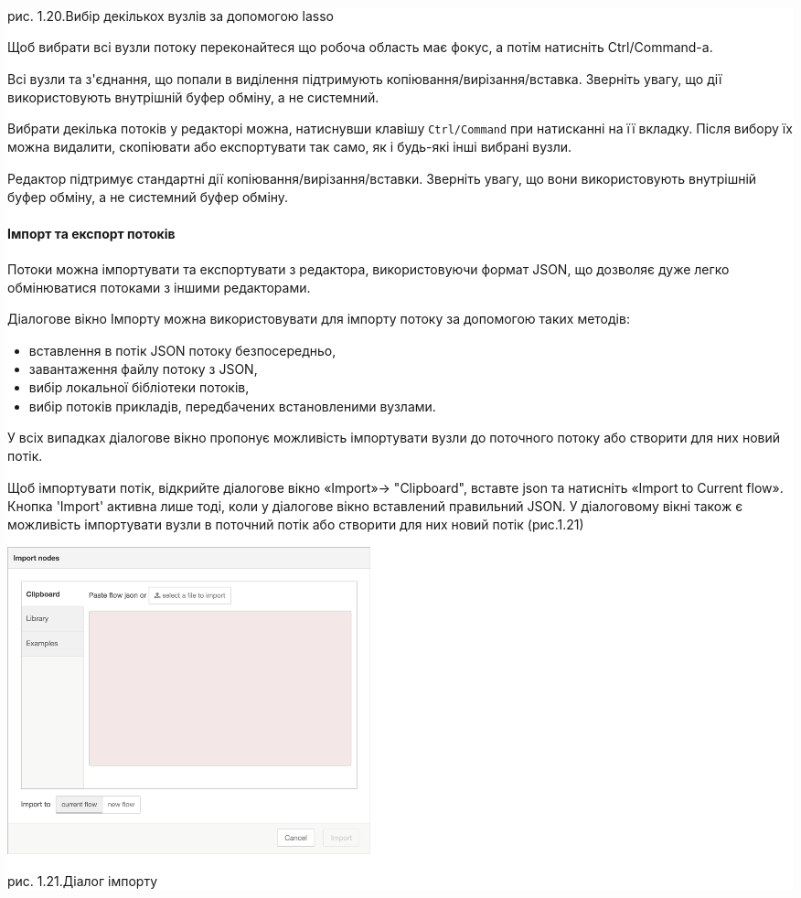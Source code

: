 рис. 1.20.Вибір декількох вузлів за допомогою lasso

Щоб вибрати всі вузли потоку переконайтеся що робоча область має фокус, а потім натисніть Ctrl/Command-a.

Всі вузли та з'єднання, що попали в виділення підтримують копіювання/вирізання/вставка. Зверніть увагу, що дії використовують внутрішній буфер обміну, а не системний.

Вибрати декілька потоків у редакторі можна, натиснувши клавішу  `Ctrl/Command`  при натисканні на її вкладку. Після вибору їх можна видалити, скопіювати або експортувати так само, як і будь-які інші вибрані вузли.

Редактор підтримує стандартні дії копіювання/вирізання/вставки. Зверніть увагу, що вони використовують внутрішній буфер обміну, а не системний буфер обміну.

#### Імпорт та експорт потоків

Потоки можна імпортувати та експортувати з редактора, використовуючи формат JSON, що дозволяє дуже легко обмінюватися потоками з іншими редакторами.

Діалогове вікно Імпорту можна використовувати для імпорту потоку за допомогою таких методів:

- вставлення в потік JSON потоку безпосередньо,
- завантаження файлу потоку з JSON,
- вибір локальної бібліотеки потоків,
- вибір потоків прикладів, передбачених встановленими вузлами.

У всіх випадках діалогове вікно пропонує можливість імпортувати вузли до поточного потоку або створити для них новий потік.

Щоб імпортувати потік, відкрийте діалогове вікно «Import»-\> "Clipboard", вставте json та натисніть «Import to Current flow». Кнопка 'Import' активна лише тоді, коли у діалогове вікно вставлений правильний JSON. У діалоговому вікні також є можливість імпортувати вузли в поточний потік або створити для них новий потік (рис.1.21)

![](media/1_21.png)

рис. 1.21.Діалог імпорту 
